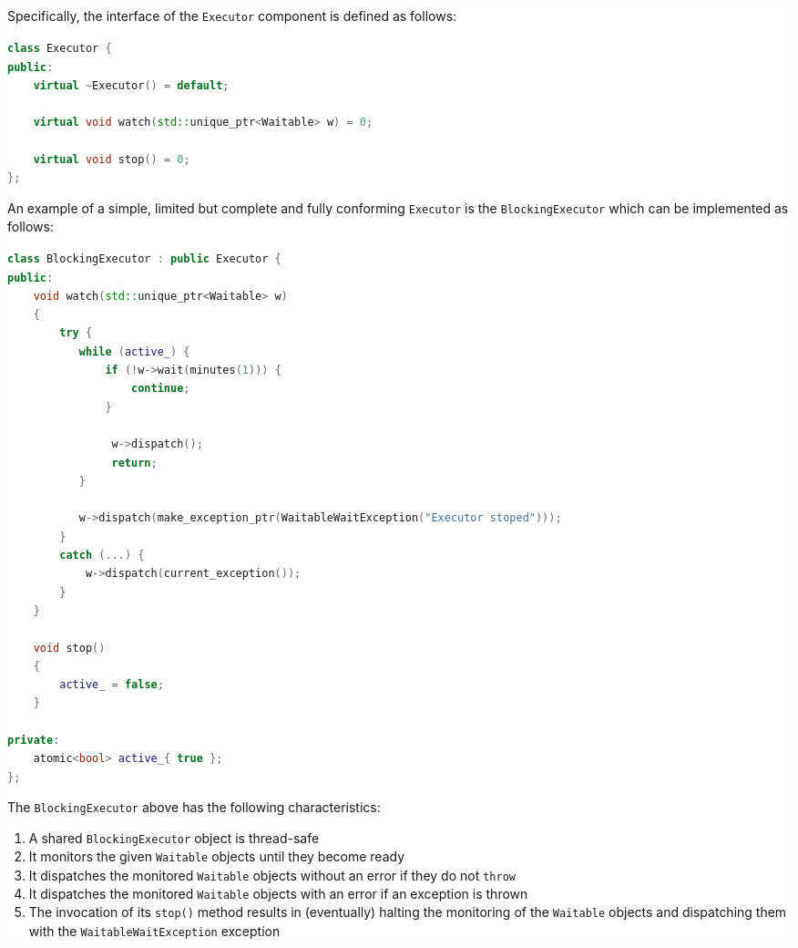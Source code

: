 Specifically, the interface of the `Executor` component is defined as follows:

```c++
class Executor {
public:
    virtual ~Executor() = default;

    virtual void watch(std::unique_ptr<Waitable> w) = 0;

    virtual void stop() = 0;
};
```

An example of a simple, limited but complete and fully conforming `Executor` is the `BlockingExecutor` which can be implemented as follows:

```c++
class BlockingExecutor : public Executor {
public:
    void watch(std::unique_ptr<Waitable> w)
    {
        try {
           while (active_) {
               if (!w->wait(minutes(1))) {
                   continue;
               }

                w->dispatch();
                return;
           }

           w->dispatch(make_exception_ptr(WaitableWaitException("Executor stoped")));
        }
        catch (...) {
            w->dispatch(current_exception());
        }
    }

    void stop()
    {
        active_ = false;
    }

private:
    atomic<bool> active_{ true };
};
```

The `BlockingExecutor` above has the following characteristics:
1. A shared `BlockingExecutor` object is thread-safe
2. It monitors the given `Waitable` objects until they become ready
3. It dispatches the monitored `Waitable` objects without an error if they do not `throw`
4. It dispatches the monitored `Waitable` objects with an error if an exception is thrown
5. The invocation of its `stop()` method results in (eventually) halting the monitoring of the `Waitable` objects and dispatching them with the `WaitableWaitException` exception
